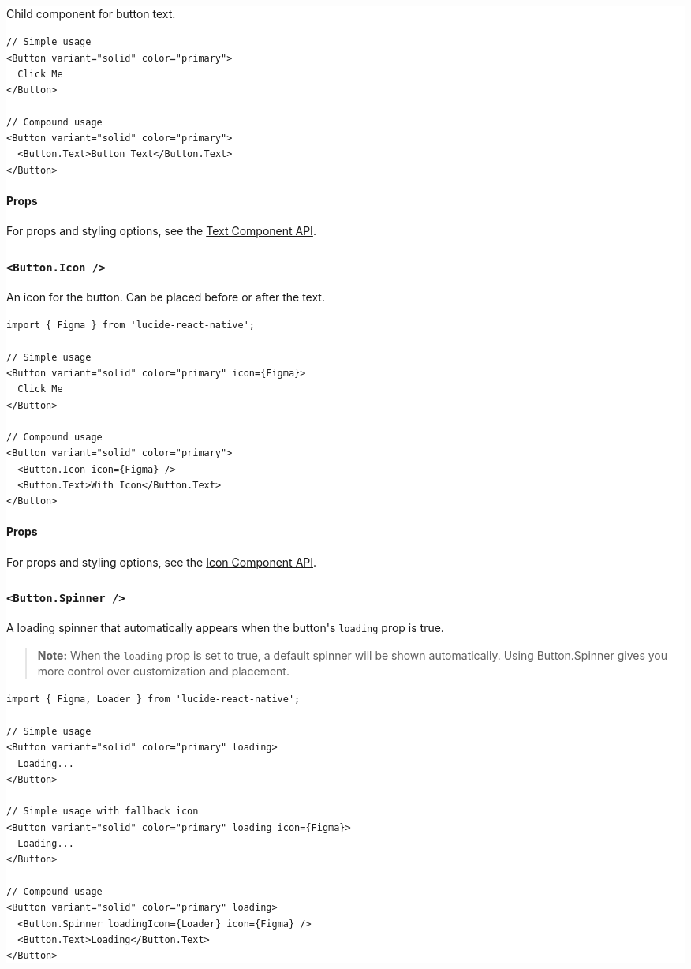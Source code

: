 Child component for button text.

```tsx
// Simple usage
<Button variant="solid" color="primary">
  Click Me
</Button>

// Compound usage
<Button variant="solid" color="primary">
  <Button.Text>Button Text</Button.Text>
</Button>
```

#### Props

For props and styling options, see the [Text Component API](/packages/ui/src/components/text).

### `<Button.Icon />`

An icon for the button. Can be placed before or after the text.

```tsx
import { Figma } from 'lucide-react-native';

// Simple usage
<Button variant="solid" color="primary" icon={Figma}>
  Click Me
</Button>

// Compound usage
<Button variant="solid" color="primary">
  <Button.Icon icon={Figma} />
  <Button.Text>With Icon</Button.Text>
</Button>
```

#### Props

For props and styling options, see the [Icon Component API](/packages/ui/src/components/icon).

### `<Button.Spinner />`

A loading spinner that automatically appears when the button's `loading` prop is true.

> **Note:** When the `loading` prop is set to true, a default spinner will be shown automatically. Using Button.Spinner gives you more control over customization and placement.

```tsx
import { Figma, Loader } from 'lucide-react-native';

// Simple usage
<Button variant="solid" color="primary" loading>
  Loading...
</Button>

// Simple usage with fallback icon
<Button variant="solid" color="primary" loading icon={Figma}>
  Loading...
</Button>

// Compound usage
<Button variant="solid" color="primary" loading>
  <Button.Spinner loadingIcon={Loader} icon={Figma} />
  <Button.Text>Loading</Button.Text>
</Button>
```

